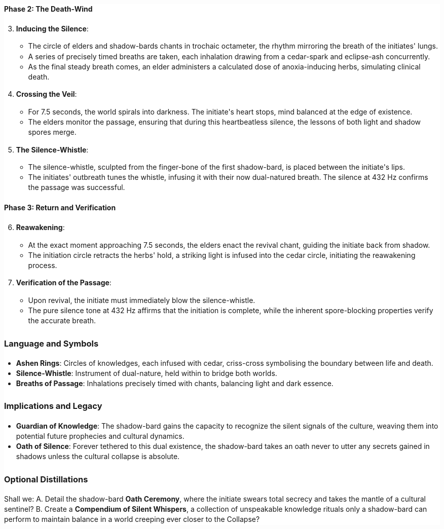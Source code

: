 #### Phase 2: The Death-Wind
3. **Inducing the Silence**:
   - The circle of elders and shadow-bards chants in trochaic octameter, the rhythm mirroring the breath of the initiates' lungs.
   - A series of precisely timed breaths are taken, each inhalation drawing from a cedar-spark and eclipse-ash concurrently.
   - As the final steady breath comes, an elder administers a calculated dose of anoxia-inducing herbs, simulating clinical death.

4. **Crossing the Veil**:
   - For 7.5 seconds, the world spirals into darkness. The initiate's heart stops, mind balanced at the edge of existence.
   - The elders monitor the passage, ensuring that during this heartbeatless silence, the lessons of both light and shadow spores merge.

5. **The Silence-Whistle**:
   - The silence-whistle, sculpted from the finger-bone of the first shadow-bard, is placed between the initiate's lips.
   - The initiates' outbreath tunes the whistle, infusing it with their now dual-natured breath. The silence at 432 Hz confirms the passage was successful.

#### Phase 3: Return and Verification
6. **Reawakening**:
   - At the exact moment approaching 7.5 seconds, the elders enact the revival chant, guiding the initiate back from shadow.
   - The initiation circle retracts the herbs' hold, a striking light is infused into the cedar circle, initiating the reawakening process.

7. **Verification of the Passage**:
   - Upon revival, the initiate must immediately blow the silence-whistle.
   - The pure silence tone at 432 Hz affirms that the initiation is complete, while the inherent spore-blocking properties verify the accurate breath.

### Language and Symbols

- **Ashen Rings**: Circles of knowledges, each infused with cedar, criss-cross symbolising the boundary between life and death.
- **Silence-Whistle**: Instrument of dual-nature, held within to bridge both worlds.
- **Breaths of Passage**: Inhalations precisely timed with chants, balancing light and dark essence.

### Implications and Legacy

- **Guardian of Knowledge**: The shadow-bard gains the capacity to recognize the silent signals of the culture, weaving them into potential future prophecies and cultural dynamics.
- **Oath of Silence**: Forever tethered to this dual existence, the shadow-bard takes an oath never to utter any secrets gained in shadows unless the cultural collapse is absolute.

### Optional Distillations

Shall we:
A. Detail the shadow-bard **Oath Ceremony**, where the initiate swears total secrecy and takes the mantle of a cultural sentinel?
B. Create a **Compendium of Silent Whispers**, a collection of unspeakable knowledge rituals only a shadow-bard can perform to maintain balance in a world creeping ever closer to the Collapse?
